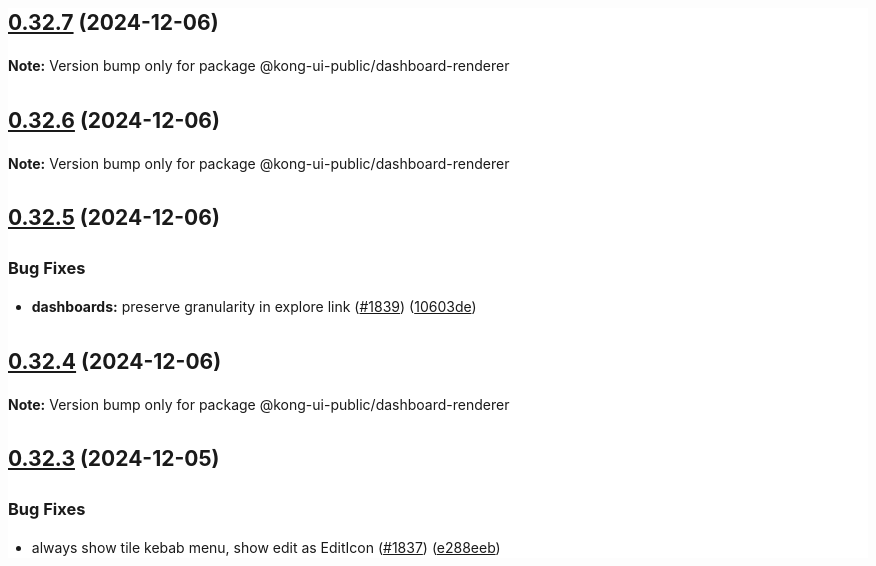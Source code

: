 


## [0.32.7](https://github.com/Kong/public-ui-components/compare/@kong-ui-public/dashboard-renderer@0.32.6...@kong-ui-public/dashboard-renderer@0.32.7) (2024-12-06)

**Note:** Version bump only for package @kong-ui-public/dashboard-renderer





## [0.32.6](https://github.com/Kong/public-ui-components/compare/@kong-ui-public/dashboard-renderer@0.32.5...@kong-ui-public/dashboard-renderer@0.32.6) (2024-12-06)

**Note:** Version bump only for package @kong-ui-public/dashboard-renderer





## [0.32.5](https://github.com/Kong/public-ui-components/compare/@kong-ui-public/dashboard-renderer@0.32.4...@kong-ui-public/dashboard-renderer@0.32.5) (2024-12-06)


### Bug Fixes

* **dashboards:** preserve granularity in explore link ([#1839](https://github.com/Kong/public-ui-components/issues/1839)) ([10603de](https://github.com/Kong/public-ui-components/commit/10603de1438e0292b75f2828dcdcb9359fb35cbf))





## [0.32.4](https://github.com/Kong/public-ui-components/compare/@kong-ui-public/dashboard-renderer@0.32.3...@kong-ui-public/dashboard-renderer@0.32.4) (2024-12-06)

**Note:** Version bump only for package @kong-ui-public/dashboard-renderer





## [0.32.3](https://github.com/Kong/public-ui-components/compare/@kong-ui-public/dashboard-renderer@0.32.2...@kong-ui-public/dashboard-renderer@0.32.3) (2024-12-05)


### Bug Fixes

* always show tile kebab menu, show edit as EditIcon ([#1837](https://github.com/Kong/public-ui-components/issues/1837)) ([e288eeb](https://github.com/Kong/public-ui-components/commit/e288eeb6fe5e5ee0f3d9c5e66b625e85661d397b))
